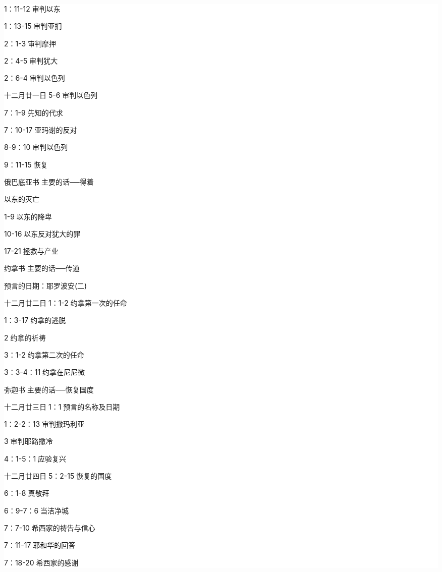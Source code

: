 1：11-12        审判以东

1：13-15        审判亚扪

2：1-3            审判摩押

2：4-5            审判犹大

2：6-4        审判以色列

十二月廿一日    5-6            审判以色列

7：1-9            先知的代求

7：10-17        亚玛谢的反对

8-9：10        审判以色列

9：11-15        恢复

俄巴底亚书  主要的话──得着

以东的灭亡

1-9            以东的降卑

10-16            以东反对犹大的罪

17-21            拯救与产业

约拿书  主要的话──传道

预言的日期：耶罗波安(二)

十二月廿二日    1：1-2            约拿第一次的任命

1：3-17        约拿的逃脱

2            约拿的祈祷

3：1-2            约拿第二次的任命

3：3-4：11        约拿在尼尼微

弥迦书  主要的话──恢复国度

十二月廿三日    1：1            预言的名称及日期

1：2-2：13        审判撒玛利亚

3            审判耶路撒冷

4：1-5：1        应验复兴

十二月廿四日    5：2-15        恢复的国度

6：1-8            真敬拜

6：9-7：6        当洁净城

7：7-10        希西家的祷告与信心

7：11-17        耶和华的回答

7：18-20        希西家的感谢
